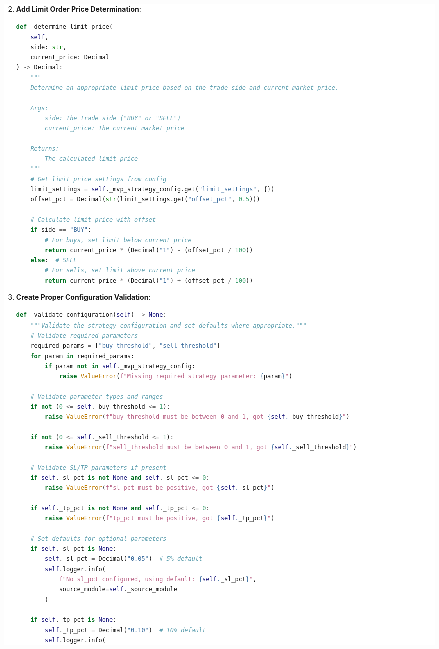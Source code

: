 2. **Add Limit Order Price Determination**:
   ```python
   def _determine_limit_price(
       self,
       side: str,
       current_price: Decimal
   ) -> Decimal:
       """
       Determine an appropriate limit price based on the trade side and current market price.

       Args:
           side: The trade side ("BUY" or "SELL")
           current_price: The current market price

       Returns:
           The calculated limit price
       """
       # Get limit price settings from config
       limit_settings = self._mvp_strategy_config.get("limit_settings", {})
       offset_pct = Decimal(str(limit_settings.get("offset_pct", 0.5)))

       # Calculate limit price with offset
       if side == "BUY":
           # For buys, set limit below current price
           return current_price * (Decimal("1") - (offset_pct / 100))
       else:  # SELL
           # For sells, set limit above current price
           return current_price * (Decimal("1") + (offset_pct / 100))
   ```

3. **Create Proper Configuration Validation**:
   ```python
   def _validate_configuration(self) -> None:
       """Validate the strategy configuration and set defaults where appropriate."""
       # Validate required parameters
       required_params = ["buy_threshold", "sell_threshold"]
       for param in required_params:
           if param not in self._mvp_strategy_config:
               raise ValueError(f"Missing required strategy parameter: {param}")

       # Validate parameter types and ranges
       if not (0 <= self._buy_threshold <= 1):
           raise ValueError(f"buy_threshold must be between 0 and 1, got {self._buy_threshold}")

       if not (0 <= self._sell_threshold <= 1):
           raise ValueError(f"sell_threshold must be between 0 and 1, got {self._sell_threshold}")

       # Validate SL/TP parameters if present
       if self._sl_pct is not None and self._sl_pct <= 0:
           raise ValueError(f"sl_pct must be positive, got {self._sl_pct}")

       if self._tp_pct is not None and self._tp_pct <= 0:
           raise ValueError(f"tp_pct must be positive, got {self._tp_pct}")

       # Set defaults for optional parameters
       if self._sl_pct is None:
           self._sl_pct = Decimal("0.05")  # 5% default
           self.logger.info(
               f"No sl_pct configured, using default: {self._sl_pct}",
               source_module=self._source_module
           )

       if self._tp_pct is None:
           self._tp_pct = Decimal("0.10")  # 10% default
           self.logger.info(
   ```